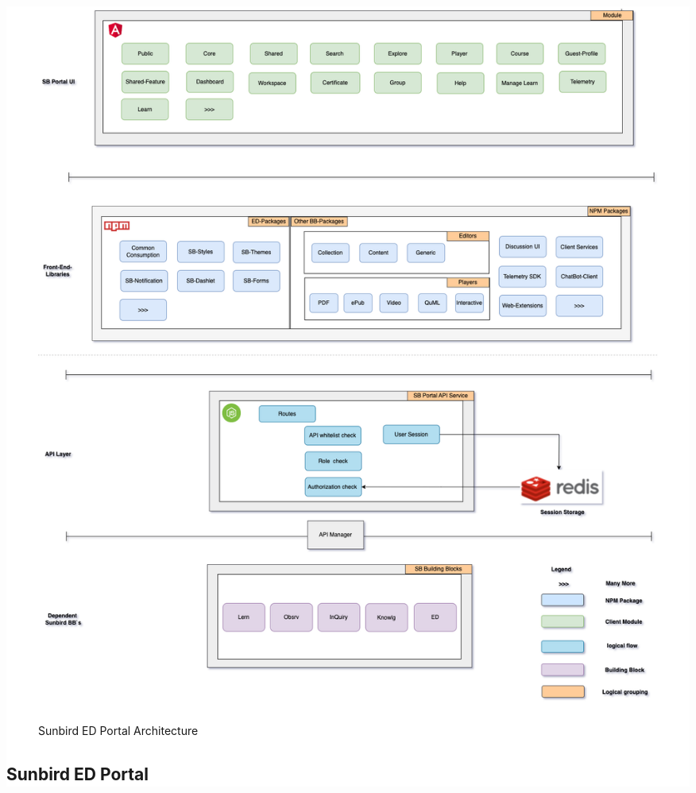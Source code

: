 <figure><img src="../../../.gitbook/assets/image (17).png" alt=""><figcaption><p>Sunbird ED Portal Architecture</p></figcaption></figure>

## Sunbird ED Portal
